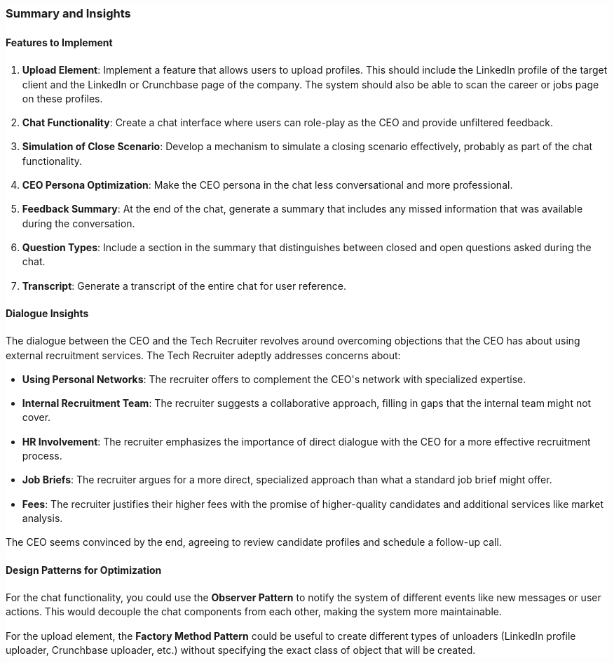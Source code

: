 ### Summary and Insights

#### Features to Implement

1. **Upload Element**: Implement a feature that allows users to upload profiles. This should include the LinkedIn profile of the target client and the LinkedIn or Crunchbase page of the company. The system should also be able to scan the career or jobs page on these profiles.

2. **Chat Functionality**: Create a chat interface where users can role-play as the CEO and provide unfiltered feedback.

3. **Simulation of Close Scenario**: Develop a mechanism to simulate a closing scenario effectively, probably as part of the chat functionality.

4. **CEO Persona Optimization**: Make the CEO persona in the chat less conversational and more professional.

5. **Feedback Summary**: At the end of the chat, generate a summary that includes any missed information that was available during the conversation.

6. **Question Types**: Include a section in the summary that distinguishes between closed and open questions asked during the chat.

7. **Transcript**: Generate a transcript of the entire chat for user reference.

#### Dialogue Insights

The dialogue between the CEO and the Tech Recruiter revolves around overcoming objections that the CEO has about using external recruitment services. The Tech Recruiter adeptly addresses concerns about:

- **Using Personal Networks**: The recruiter offers to complement the CEO's network with specialized expertise.
  
- **Internal Recruitment Team**: The recruiter suggests a collaborative approach, filling in gaps that the internal team might not cover.
  
- **HR Involvement**: The recruiter emphasizes the importance of direct dialogue with the CEO for a more effective recruitment process.
  
- **Job Briefs**: The recruiter argues for a more direct, specialized approach than what a standard job brief might offer.
  
- **Fees**: The recruiter justifies their higher fees with the promise of higher-quality candidates and additional services like market analysis.

The CEO seems convinced by the end, agreeing to review candidate profiles and schedule a follow-up call.

#### Design Patterns for Optimization

For the chat functionality, you could use the **Observer Pattern** to notify the system of different events like new messages or user actions. This would decouple the chat components from each other, making the system more maintainable.

For the upload element, the **Factory Method Pattern** could be useful to create different types of unloaders (LinkedIn profile uploader, Crunchbase uploader, etc.) without specifying the exact class of object that will be created.
